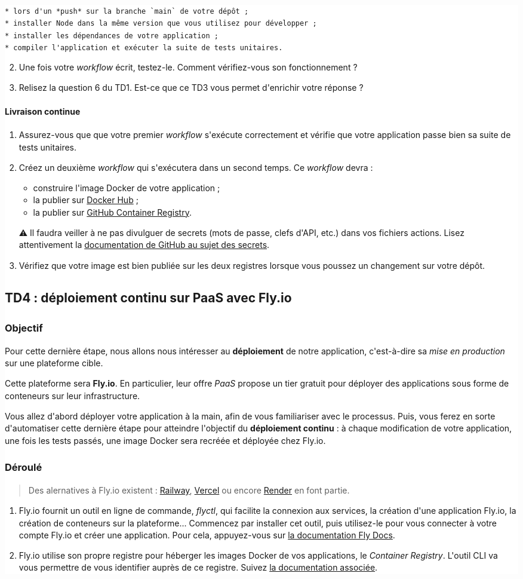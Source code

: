     * lors d'un *push* sur la branche `main` de votre dépôt ;
    * installer Node dans la même version que vous utilisez pour développer ;
    * installer les dépendances de votre application ;
    * compiler l'application et exécuter la suite de tests unitaires.

2. Une fois votre *workflow* écrit, testez-le. Comment vérifiez-vous son fonctionnement ?

3. Relisez la question 6 du TD1. Est-ce que ce TD3 vous permet d'enrichir votre réponse ?

#### Livraison continue

1. Assurez-vous que que votre premier *workflow* s'exécute correctement et vérifie que votre application passe bien sa suite de tests unitaires.

2. Créez un deuxième *workflow* qui s'exécutera dans un second temps. Ce *workflow* devra :

    * construire l'image Docker de votre application ;
    * la publier sur [Docker Hub](https://hub.docker.com/) ;
    * la publier sur [GitHub Container Registry](https://docs.github.com/en/packages/working-with-a-github-packages-registry/working-with-the-container-registry).

    ⚠️ Il faudra veiller à ne pas divulguer de secrets (mots de passe, clefs d'API, etc.) dans vos fichiers actions. Lisez attentivement la [documentation de GitHub au sujet des secrets](https://docs.github.com/en/actions/security-for-github-actions/security-guides/using-secrets-in-github-actions).

3. Vérifiez que votre image est bien publiée sur les deux registres lorsque vous poussez un changement sur votre dépôt.

## TD4 : déploiement continu sur PaaS avec Fly.io

### Objectif

Pour cette dernière étape, nous allons nous intéresser au **déploiement** de notre application, c'est-à-dire sa *mise en production* sur une plateforme cible.

Cette plateforme sera **Fly.io**. En particulier, leur offre *PaaS* propose un tier gratuit pour déployer des applications sous forme de conteneurs sur leur infrastructure.

Vous allez d'abord déployer votre application à la main, afin de vous familiariser avec le processus. Puis, vous ferez en sorte d'automatiser cette dernière étape pour atteindre l'objectif du **déploiement continu** : à chaque modification de votre application, une fois les tests passés, une image Docker sera recréée et déployée chez Fly.io.

### Déroulé

> Des alernatives à Fly.io existent : [Railway](https://docs.railway.app/develop/cli), [Vercel](https://vercel.com/docs/getting-started-with-vercel) ou encore [Render](https://render.com/docs/cli) en font partie.

1. Fly.io fournit un outil en ligne de commande, *flyctl*, qui facilite la connexion aux services, la création d'une application Fly.io, la création de conteneurs sur la plateforme... Commencez par installer cet outil, puis utilisez-le pour vous connecter à votre compte Fly.io et créer une application. Pour cela, appuyez-vous sur [la documentation Fly Docs](https://fly.io/docs/hands-on/install-flyctl/).

2. Fly.io utilise son propre registre pour héberger les images Docker de vos applications, le *Container Registry*. L'outil CLI va vous permettre de vous identifier auprès de ce registre. Suivez [la documentation associée](https://fly.io/docs/flyctl/auth-docker/).
